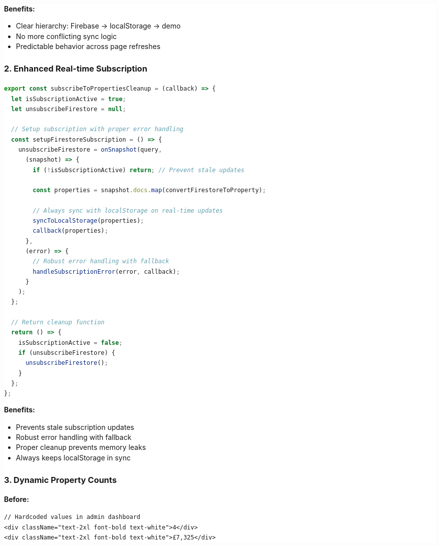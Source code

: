 **Benefits:**
- Clear hierarchy: Firebase → localStorage → demo
- No more conflicting sync logic
- Predictable behavior across page refreshes

### 2. **Enhanced Real-time Subscription**

```typescript
export const subscribeToPropertiesCleanup = (callback) => {
  let isSubscriptionActive = true;
  let unsubscribeFirestore = null;
  
  // Setup subscription with proper error handling
  const setupFirestoreSubscription = () => {
    unsubscribeFirestore = onSnapshot(query, 
      (snapshot) => {
        if (!isSubscriptionActive) return; // Prevent stale updates
        
        const properties = snapshot.docs.map(convertFirestoreToProperty);
        
        // Always sync with localStorage on real-time updates
        syncToLocalStorage(properties);
        callback(properties);
      },
      (error) => {
        // Robust error handling with fallback
        handleSubscriptionError(error, callback);
      }
    );
  };
  
  // Return cleanup function
  return () => {
    isSubscriptionActive = false;
    if (unsubscribeFirestore) {
      unsubscribeFirestore();
    }
  };
};
```

**Benefits:**
- Prevents stale subscription updates
- Robust error handling with fallback
- Proper cleanup prevents memory leaks
- Always keeps localStorage in sync

### 3. **Dynamic Property Counts**

**Before:**
```tsx
// Hardcoded values in admin dashboard
<div className="text-2xl font-bold text-white">4</div>
<div className="text-2xl font-bold text-white">£7,325</div>
```
